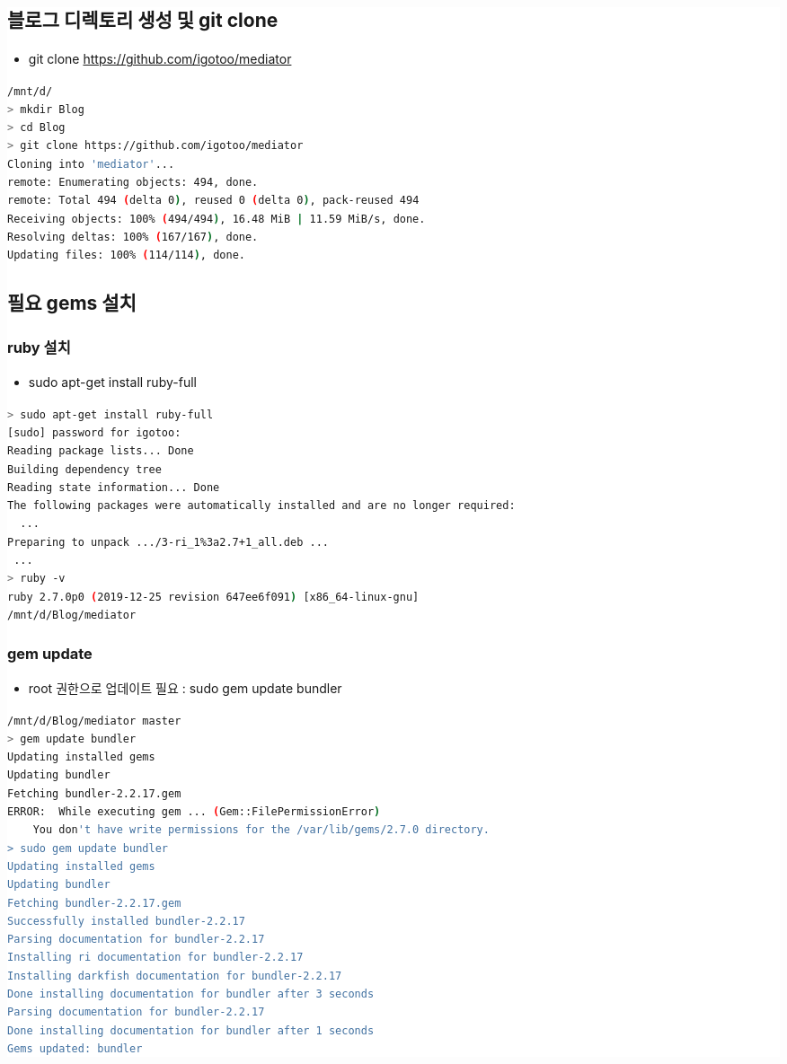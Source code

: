 ## 블로그 디렉토리 생성 및  git clone

- git clone https://github.com/igotoo/mediator

```bash
/mnt/d/
> mkdir Blog
> cd Blog
> git clone https://github.com/igotoo/mediator
Cloning into 'mediator'...
remote: Enumerating objects: 494, done.
remote: Total 494 (delta 0), reused 0 (delta 0), pack-reused 494
Receiving objects: 100% (494/494), 16.48 MiB | 11.59 MiB/s, done.
Resolving deltas: 100% (167/167), done.
Updating files: 100% (114/114), done.
```

## 필요 gems 설치 

### ruby 설치 

- sudo apt-get install ruby-full

```bash
> sudo apt-get install ruby-full
[sudo] password for igotoo:
Reading package lists... Done
Building dependency tree
Reading state information... Done
The following packages were automatically installed and are no longer required:
  ...
Preparing to unpack .../3-ri_1%3a2.7+1_all.deb ...
 ...
> ruby -v
ruby 2.7.0p0 (2019-12-25 revision 647ee6f091) [x86_64-linux-gnu]
/mnt/d/Blog/mediator
```

### gem update

- root 권한으로 업데이트 필요 : sudo gem update bundler

```bash
/mnt/d/Blog/mediator master 
> gem update bundler
Updating installed gems
Updating bundler
Fetching bundler-2.2.17.gem
ERROR:  While executing gem ... (Gem::FilePermissionError)
    You don't have write permissions for the /var/lib/gems/2.7.0 directory.
> sudo gem update bundler
Updating installed gems
Updating bundler
Fetching bundler-2.2.17.gem
Successfully installed bundler-2.2.17
Parsing documentation for bundler-2.2.17
Installing ri documentation for bundler-2.2.17
Installing darkfish documentation for bundler-2.2.17
Done installing documentation for bundler after 3 seconds
Parsing documentation for bundler-2.2.17
Done installing documentation for bundler after 1 seconds
Gems updated: bundler
```
